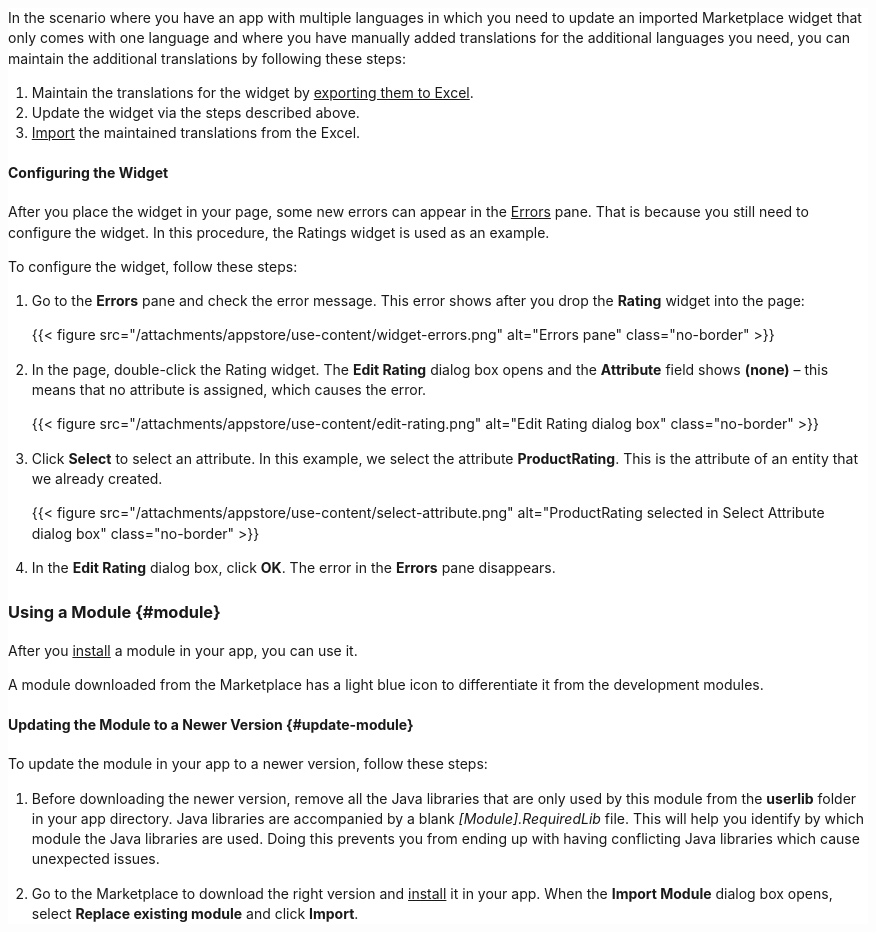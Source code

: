 In the scenario where you have an app with multiple languages in which you need to update an imported Marketplace widget that only comes with one language and where you have manually added translations for the additional languages you need, you can maintain the additional translations by following these steps:

1. Maintain the translations for the widget by [exporting them to Excel](/refguide/batch-translate/#export).
2. Update the widget via the steps described above.
3. [Import](/refguide/batch-translate/#import) the maintained translations from the Excel.

#### Configuring the Widget

After you place the widget in your page, some new errors can appear in the [Errors](/refguide/errors-pane/) pane. That is because you still need to configure the widget. In this procedure, the Ratings widget is used as an example.

To configure the widget, follow these steps:

1. Go to the **Errors** pane and check the error message. This error shows after you drop the **Rating** widget into the page:

    {{< figure src="/attachments/appstore/use-content/widget-errors.png" alt="Errors pane" class="no-border" >}}

2. In the page, double-click the Rating widget. The **Edit Rating** dialog box opens and the **Attribute** field shows **(none)** – this means that no attribute is assigned, which causes the error.

    {{< figure src="/attachments/appstore/use-content/edit-rating.png" alt="Edit Rating dialog box" class="no-border" >}}

3. Click **Select** to select an attribute. In this example, we select the attribute **ProductRating**. This is the attribute of an entity that we already created.

    {{< figure src="/attachments/appstore/use-content/select-attribute.png" alt="ProductRating selected in Select Attribute dialog box" class="no-border" >}}

4. In the **Edit Rating** dialog box, click **OK**. The error in the **Errors** pane disappears.

### Using a Module {#module}

After you [install](#install) a module in your app, you can use it.

A module downloaded from the Marketplace has a light blue icon to differentiate it from the development modules.

#### Updating the Module to a Newer Version {#update-module}

To update the module in your app to a newer version, follow these steps:

1. Before downloading the newer version, remove all the Java libraries that are only used by this module from the **userlib** folder in your app directory. Java libraries are accompanied by a blank *[Module].RequiredLib* file. This will help you identify by which module the Java libraries are used. Doing this prevents you from ending up with having conflicting Java libraries which cause unexpected issues. 

2. Go to the Marketplace to download the right version and [install](#install) it in your app. When the **Import Module** dialog box opens, select **Replace existing module** and click **Import**.
